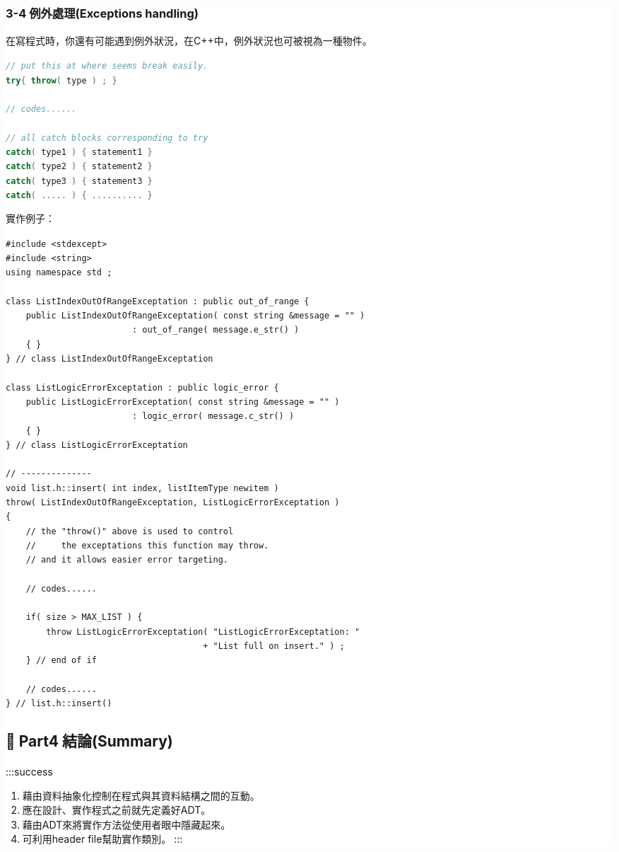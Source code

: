 
###  **3-4 例外處理(Exceptions handling)**
在寫程式時，你還有可能遇到例外狀況，在C++中，例外狀況也可被視為一種物件。
```cpp
// put this at where seems break easily.
try{ throw( type ) ; }

// codes......

// all catch blocks corresponding to try
catch( type1 ) { statement1 }
catch( type2 ) { statement2 }
catch( type3 ) { statement3 }
catch( ..... ) { .......... }
```
實作例子：　
```cpp=0
#include <stdexcept>
#include <string>
using namespace std ;

class ListIndexOutOfRangeExceptation : public out_of_range {
    public ListIndexOutOfRangeExceptation( const string &message = "" )
                         : out_of_range( message.e_str() ) 
    { }
} // class ListIndexOutOfRangeExceptation

class ListLogicErrorExceptation : public logic_error {
    public ListLogicErrorExceptation( const string &message = "" )
                         : logic_error( message.c_str() ) 
    { }
} // class ListLogicErrorExceptation

// --------------
void list.h::insert( int index, listItemType newitem ) 
throw( ListIndexOutOfRangeExceptation, ListLogicErrorExceptation ) 
{
    // the "throw()" above is used to control
    //     the exceptations this function may throw.
    // and it allows easier error targeting.
    
    // codes......
    
    if( size > MAX_LIST ) {
        throw ListLogicErrorExceptation( "ListLogicErrorExceptation: " 
                                       + "List full on insert." ) ;
    } // end of if
    
    // codes......
} // list.h::insert()
```




## :memo: **Part4 結論(Summary)**
:::success
1. 藉由資料抽象化控制在程式與其資料結構之間的互動。
2. 應在設計、實作程式之前就先定義好ADT。
3. 藉由ADT來將實作方法從使用者眼中隱藏起來。
4. 可利用header file幫助實作類別。
:::